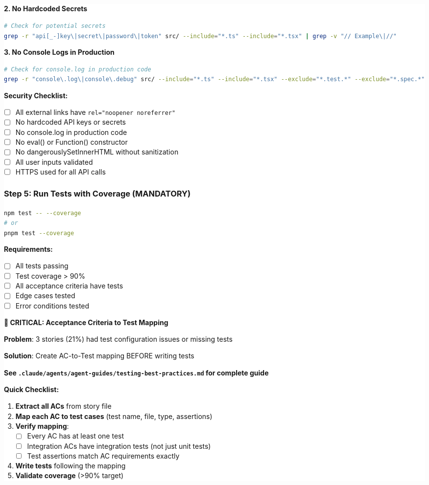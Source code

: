 **2. No Hardcoded Secrets**

```bash
# Check for potential secrets
grep -r "api[_-]key\|secret\|password\|token" src/ --include="*.ts" --include="*.tsx" | grep -v "// Example\|//"
```

**3. No Console Logs in Production**

```bash
# Check for console.log in production code
grep -r "console\.log\|console\.debug" src/ --include="*.ts" --include="*.tsx" --exclude="*.test.*" --exclude="*.spec.*"
```

**Security Checklist:**
- [ ] All external links have `rel="noopener noreferrer"`
- [ ] No hardcoded API keys or secrets
- [ ] No console.log in production code
- [ ] No eval() or Function() constructor
- [ ] No dangerouslySetInnerHTML without sanitization
- [ ] All user inputs validated
- [ ] HTTPS used for all API calls

### Step 5: Run Tests with Coverage (MANDATORY)

```bash
npm test -- --coverage
# or
pnpm test --coverage
```

**Requirements:**
- [ ] All tests passing
- [ ] Test coverage > 90%
- [ ] All acceptance criteria have tests
- [ ] Edge cases tested
- [ ] Error conditions tested

**🚨 CRITICAL: Acceptance Criteria to Test Mapping**

**Problem**: 3 stories (21%) had test configuration issues or missing tests

**Solution**: Create AC-to-Test mapping BEFORE writing tests

**See `.claude/agents/agent-guides/testing-best-practices.md` for complete guide**

**Quick Checklist:**
1. **Extract all ACs** from story file
2. **Map each AC to test cases** (test name, file, type, assertions)
3. **Verify mapping**:
   - [ ] Every AC has at least one test
   - [ ] Integration ACs have integration tests (not just unit tests)
   - [ ] Test assertions match AC requirements exactly
4. **Write tests** following the mapping
5. **Validate coverage** (>90% target)
